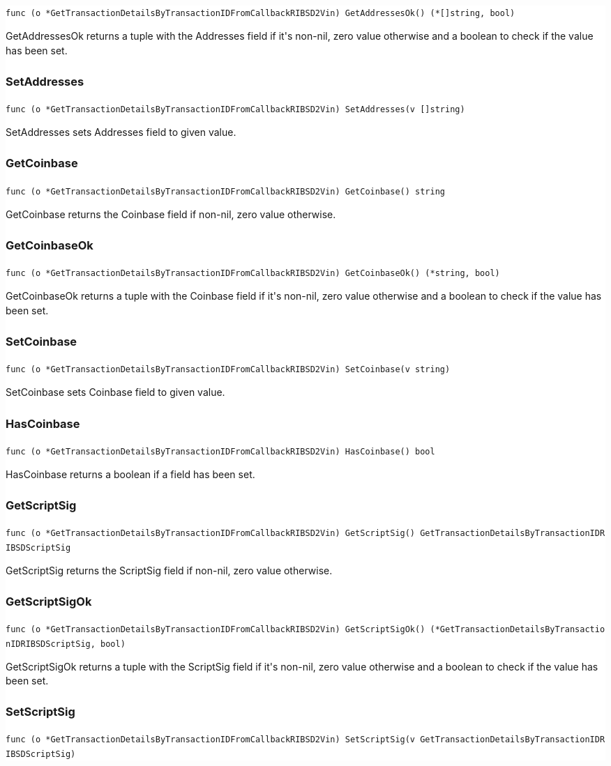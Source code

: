 `func (o *GetTransactionDetailsByTransactionIDFromCallbackRIBSD2Vin) GetAddressesOk() (*[]string, bool)`

GetAddressesOk returns a tuple with the Addresses field if it's non-nil, zero value otherwise
and a boolean to check if the value has been set.

### SetAddresses

`func (o *GetTransactionDetailsByTransactionIDFromCallbackRIBSD2Vin) SetAddresses(v []string)`

SetAddresses sets Addresses field to given value.


### GetCoinbase

`func (o *GetTransactionDetailsByTransactionIDFromCallbackRIBSD2Vin) GetCoinbase() string`

GetCoinbase returns the Coinbase field if non-nil, zero value otherwise.

### GetCoinbaseOk

`func (o *GetTransactionDetailsByTransactionIDFromCallbackRIBSD2Vin) GetCoinbaseOk() (*string, bool)`

GetCoinbaseOk returns a tuple with the Coinbase field if it's non-nil, zero value otherwise
and a boolean to check if the value has been set.

### SetCoinbase

`func (o *GetTransactionDetailsByTransactionIDFromCallbackRIBSD2Vin) SetCoinbase(v string)`

SetCoinbase sets Coinbase field to given value.

### HasCoinbase

`func (o *GetTransactionDetailsByTransactionIDFromCallbackRIBSD2Vin) HasCoinbase() bool`

HasCoinbase returns a boolean if a field has been set.

### GetScriptSig

`func (o *GetTransactionDetailsByTransactionIDFromCallbackRIBSD2Vin) GetScriptSig() GetTransactionDetailsByTransactionIDRIBSDScriptSig`

GetScriptSig returns the ScriptSig field if non-nil, zero value otherwise.

### GetScriptSigOk

`func (o *GetTransactionDetailsByTransactionIDFromCallbackRIBSD2Vin) GetScriptSigOk() (*GetTransactionDetailsByTransactionIDRIBSDScriptSig, bool)`

GetScriptSigOk returns a tuple with the ScriptSig field if it's non-nil, zero value otherwise
and a boolean to check if the value has been set.

### SetScriptSig

`func (o *GetTransactionDetailsByTransactionIDFromCallbackRIBSD2Vin) SetScriptSig(v GetTransactionDetailsByTransactionIDRIBSDScriptSig)`
